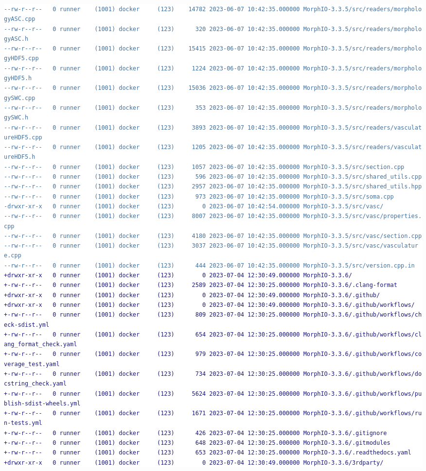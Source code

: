 ```diff
--rw-r--r--   0 runner    (1001) docker     (123)    14782 2023-06-07 10:42:35.000000 MorphIO-3.3.5/src/readers/morphologyASC.cpp
--rw-r--r--   0 runner    (1001) docker     (123)      320 2023-06-07 10:42:35.000000 MorphIO-3.3.5/src/readers/morphologyASC.h
--rw-r--r--   0 runner    (1001) docker     (123)    15415 2023-06-07 10:42:35.000000 MorphIO-3.3.5/src/readers/morphologyHDF5.cpp
--rw-r--r--   0 runner    (1001) docker     (123)     1224 2023-06-07 10:42:35.000000 MorphIO-3.3.5/src/readers/morphologyHDF5.h
--rw-r--r--   0 runner    (1001) docker     (123)    15036 2023-06-07 10:42:35.000000 MorphIO-3.3.5/src/readers/morphologySWC.cpp
--rw-r--r--   0 runner    (1001) docker     (123)      353 2023-06-07 10:42:35.000000 MorphIO-3.3.5/src/readers/morphologySWC.h
--rw-r--r--   0 runner    (1001) docker     (123)     3893 2023-06-07 10:42:35.000000 MorphIO-3.3.5/src/readers/vasculatureHDF5.cpp
--rw-r--r--   0 runner    (1001) docker     (123)     1205 2023-06-07 10:42:35.000000 MorphIO-3.3.5/src/readers/vasculatureHDF5.h
--rw-r--r--   0 runner    (1001) docker     (123)     1057 2023-06-07 10:42:35.000000 MorphIO-3.3.5/src/section.cpp
--rw-r--r--   0 runner    (1001) docker     (123)      596 2023-06-07 10:42:35.000000 MorphIO-3.3.5/src/shared_utils.cpp
--rw-r--r--   0 runner    (1001) docker     (123)     2957 2023-06-07 10:42:35.000000 MorphIO-3.3.5/src/shared_utils.hpp
--rw-r--r--   0 runner    (1001) docker     (123)      973 2023-06-07 10:42:35.000000 MorphIO-3.3.5/src/soma.cpp
-drwxr-xr-x   0 runner    (1001) docker     (123)        0 2023-06-07 10:42:54.000000 MorphIO-3.3.5/src/vasc/
--rw-r--r--   0 runner    (1001) docker     (123)     8007 2023-06-07 10:42:35.000000 MorphIO-3.3.5/src/vasc/properties.cpp
--rw-r--r--   0 runner    (1001) docker     (123)     4180 2023-06-07 10:42:35.000000 MorphIO-3.3.5/src/vasc/section.cpp
--rw-r--r--   0 runner    (1001) docker     (123)     3037 2023-06-07 10:42:35.000000 MorphIO-3.3.5/src/vasc/vasculature.cpp
--rw-r--r--   0 runner    (1001) docker     (123)      444 2023-06-07 10:42:35.000000 MorphIO-3.3.5/src/version.cpp.in
+drwxr-xr-x   0 runner    (1001) docker     (123)        0 2023-07-04 12:30:49.000000 MorphIO-3.3.6/
+-rw-r--r--   0 runner    (1001) docker     (123)     2589 2023-07-04 12:30:25.000000 MorphIO-3.3.6/.clang-format
+drwxr-xr-x   0 runner    (1001) docker     (123)        0 2023-07-04 12:30:49.000000 MorphIO-3.3.6/.github/
+drwxr-xr-x   0 runner    (1001) docker     (123)        0 2023-07-04 12:30:49.000000 MorphIO-3.3.6/.github/workflows/
+-rw-r--r--   0 runner    (1001) docker     (123)      809 2023-07-04 12:30:25.000000 MorphIO-3.3.6/.github/workflows/check-sdist.yml
+-rw-r--r--   0 runner    (1001) docker     (123)      654 2023-07-04 12:30:25.000000 MorphIO-3.3.6/.github/workflows/clang_format_check.yaml
+-rw-r--r--   0 runner    (1001) docker     (123)      979 2023-07-04 12:30:25.000000 MorphIO-3.3.6/.github/workflows/coverage_test.yaml
+-rw-r--r--   0 runner    (1001) docker     (123)      734 2023-07-04 12:30:25.000000 MorphIO-3.3.6/.github/workflows/docstring_check.yaml
+-rw-r--r--   0 runner    (1001) docker     (123)     5624 2023-07-04 12:30:25.000000 MorphIO-3.3.6/.github/workflows/publish-sdist-wheels.yml
+-rw-r--r--   0 runner    (1001) docker     (123)     1671 2023-07-04 12:30:25.000000 MorphIO-3.3.6/.github/workflows/run-tests.yml
+-rw-r--r--   0 runner    (1001) docker     (123)      426 2023-07-04 12:30:25.000000 MorphIO-3.3.6/.gitignore
+-rw-r--r--   0 runner    (1001) docker     (123)      648 2023-07-04 12:30:25.000000 MorphIO-3.3.6/.gitmodules
+-rw-r--r--   0 runner    (1001) docker     (123)      653 2023-07-04 12:30:25.000000 MorphIO-3.3.6/.readthedocs.yaml
+drwxr-xr-x   0 runner    (1001) docker     (123)        0 2023-07-04 12:30:49.000000 MorphIO-3.3.6/3rdparty/
```